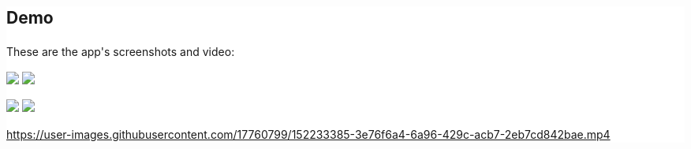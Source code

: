 

## Demo
These are the app's screenshots and video:


<img src="assets/characters_light.jpg" width="250"/> <img src="assets/characters_dark.jpg" width="250"/> 

<img src="assets/details_light.jpg" width="250"/> <img src="assets/details_dark.jpg" width="250"/> 






https://user-images.githubusercontent.com/17760799/152233385-3e76f6a4-6a96-429c-acb7-2eb7cd842bae.mp4




